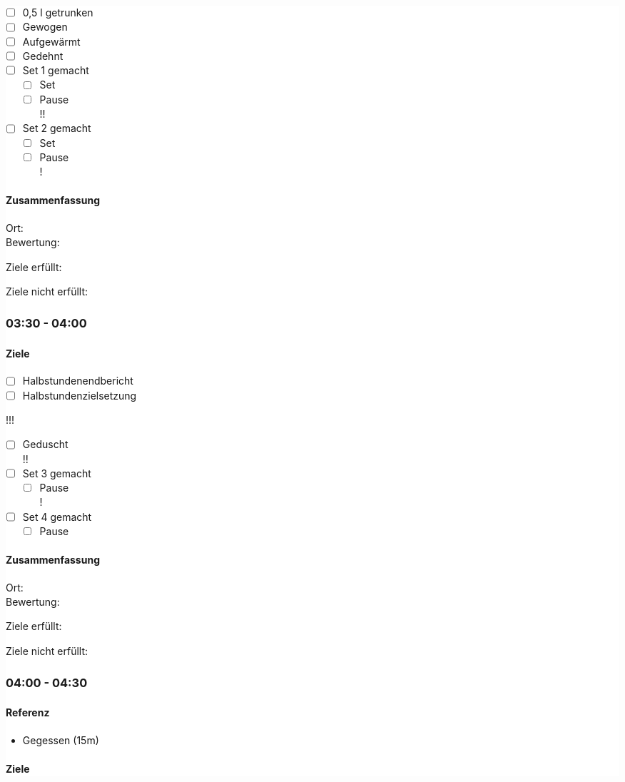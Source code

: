 - [ ] 0,5 l getrunken
- [ ] Gewogen
- [ ] Aufgewärmt 
- [ ] Gedehnt 
- [ ] Set 1 gemacht 
	- [ ] Set 
	- [ ] Pause  
!!  
- [ ] Set 2 gemacht 
	- [ ] Set 
	- [ ] Pause  
!

#### Zusammenfassung

Ort:  
Bewertung:

Ziele erfüllt:

Ziele nicht erfüllt:

### 03:30 - 04:00

#### Ziele

- [ ] Halbstundenendbericht 
- [ ] Halbstundenzielsetzung

!!!  

- [ ] Geduscht  
!!
- [ ] Set 3 gemacht 
	- [ ] Pause  
!
- [ ] Set 4 gemacht 
	- [ ] Pause 

#### Zusammenfassung

Ort:  
Bewertung:

Ziele erfüllt:

Ziele nicht erfüllt:

### 04:00 - 04:30

#### Referenz

- Gegessen (15m)

#### Ziele
